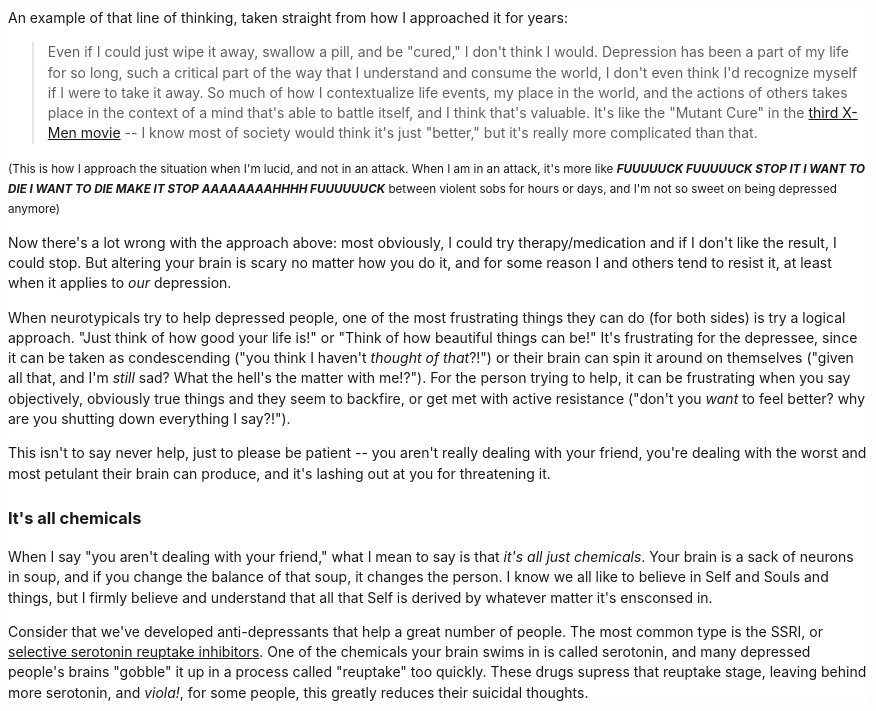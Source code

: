 An example of that line of thinking, taken straight from how I approached it for
years:

> Even if I could just wipe it away, swallow a pill, and be "cured," I don't think
> I would. Depression has been a part of my life for so long, such a critical part
> of the way that I understand and consume the world, I don't even think I'd
> recognize myself if I were to take it away. So much of how I contextualize
> life events, my place in the world, and the actions of others takes place in
> the context of a mind that's able to battle itself, and I think that's valuable.
> It's like the "Mutant Cure" in the [third X-Men movie][8] -- I know most of
> society would think it's just "better," but it's really more complicated than that.

<small>(This is how I approach the situation when I'm lucid, and not in an attack. When
I am in an attack, it's more like <strong><em>FUUUUUCK FUUUUUCK STOP IT I WANT TO DIE I
WANT TO DIE MAKE IT STOP AAAAAAAAHHHH FUUUUUUCK</em></strong> between violent sobs for
hours or days, and I'm not so sweet on being depressed anymore)</small>

Now there's a lot wrong with the approach above: most obviously, I could try
therapy/medication and if I don't like the result, I could stop. But altering
your brain is scary no matter how you do it, and for some reason I and others
tend to resist it, at least when it applies to _our_ depression.

When neurotypicals try to help depressed people, one of the most frustrating
things they can do (for both sides) is try a logical approach. "Just
think of how good your life is!" or "Think of how beautiful things can be!" It's
frustrating for the depressee, since it can be taken as condescending ("you
think I haven't _thought of that_?!") or their brain can spin it around on themselves
("given all that, and I'm _still_ sad? What the hell's the matter with me!?").
For the person trying to help, it can be frustrating when you say objectively,
obviously true things and they seem to backfire, or get met with active
resistance ("don't you _want_ to feel better? why are you shutting down
everything I say?!").

This isn't to say never help, just to please be patient -- you aren't really
dealing with your friend, you're dealing with the worst and most petulant their
brain can produce, and it's lashing out at you for threatening it.

<iframe width="560" height="315" src="//www.youtube.com/embed/x6rsp6phb5U" frameborder="0" allowfullscreen></iframe>

### It's all chemicals

When I say "you aren't dealing with your friend," what I mean to say is that
_it's all just chemicals_. Your brain is a sack of neurons in soup, and if you
change the balance of that soup, it changes the person. I know we all like to
believe in Self and Souls and things, but I firmly believe and understand that
all that Self is derived by whatever matter it's ensconsed in.

Consider that we've developed anti-depressants that help a great number of
people. The most common type is the SSRI, or [selective serotonin reuptake inhibitors][7].
One of the chemicals your brain swims in is called serotonin, and many depressed
people's brains "gobble" it up in a process called "reuptake" too quickly. These
drugs supress that reuptake stage, leaving behind more serotonin, and _viola!_,
for some people, this greatly reduces their suicidal thoughts.


   [1]: http://hyperboleandahalf.blogspot.com/
   [2]: http://hyperboleandahalf.blogspot.com/2011/10/adventures-in-depression.html
   [3]: http://hyperboleandahalf.blogspot.com/2013/05/depression-part-two.html
   [4]: http://www.popehat.com/author/ken/
   [6]: http://achewood.com/index.php?date=08042003
   [7]: http://en.wikipedia.org/wiki/Selective_serotonin_reuptake_inhibitor
   [8]: http://en.wikipedia.org/wiki/X-Men:_The_Last_Stand#Plot
   [9]: https://wilwheaton.net/2012/09/depression-lies/
   [10]: http://mattfraction.com/post/63999786236/sorry-to-put-this-on-you-but-i-have-an-honest-question
   [11]: https://wilwheaton.net/2013/07/you-are-not-alone-in-this-fight/
   [12]: http://www.nytimes.com/2013/04/26/us/sunil-tripathi-student-at-brown-is-found-dead.html?_r=0
   [13]: http://www.bostonglobe.com/lifestyle/health-wellness/2013/05/26/when-brain-attacks-newly-discovered-disease-can-mimic-psychosis/dyixxnwdHJJIUITsNYJC3O/story.html
   [14]: http://dish.andrewsullivan.com/threads/suicide-leaves-behind-nothing/
   [15]: http://dish.andrewsullivan.com/2013/09/10/left-behind-by-suicide/
   [16]: http://dish.andrewsullivan.com/2013/06/29/suicide-is-contagious/
   [17]: http://theoatmeal.com/comics/running
   [18]: http://en.wikipedia.org/wiki/Aaron_Swartz
   [19]: http://en.wikipedia.org/wiki/Ilya_Zhitomirskiy
   [20]: http://en.wikipedia.org/wiki/Suicide_of_Rehtaeh_Parsons